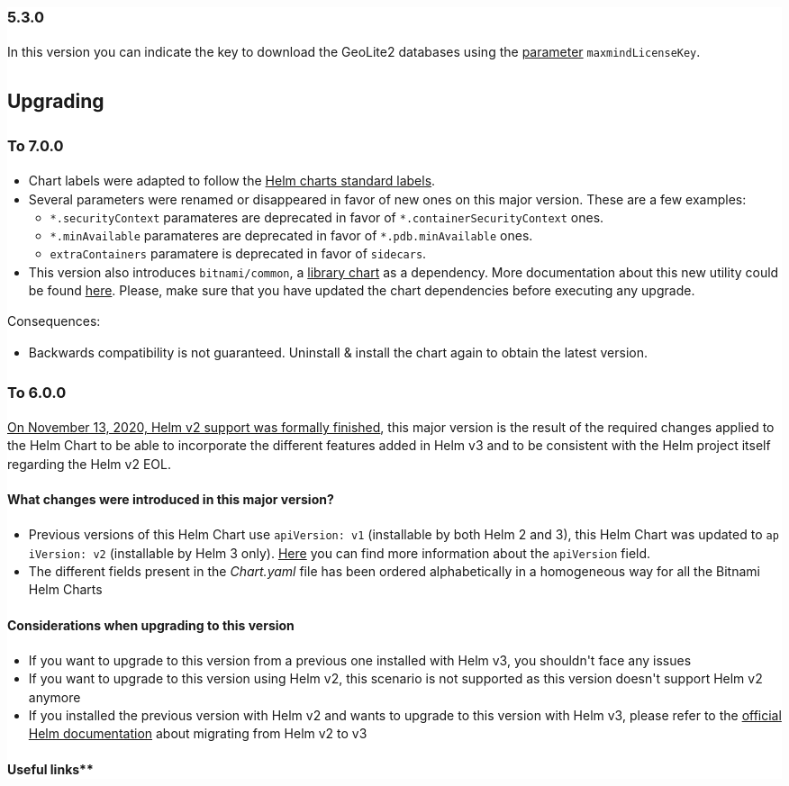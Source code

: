 ### 5.3.0

In this version you can indicate the key to download the GeoLite2 databases using the [parameter](#parameters) `maxmindLicenseKey`.

## Upgrading

### To 7.0.0

- Chart labels were adapted to follow the [Helm charts standard labels](https://helm.sh/docs/chart_best_practices/labels/#standard-labels).
- Several parameters were renamed or disappeared in favor of new ones on this major version. These are a few examples:
  - `*.securityContext` paramateres are deprecated in favor of `*.containerSecurityContext` ones.
  - `*.minAvailable` paramateres are deprecated in favor of `*.pdb.minAvailable` ones.
  - `extraContainers`  paramatere is deprecated in favor of `sidecars`.
- This version also introduces `bitnami/common`, a [library chart](https://helm.sh/docs/topics/library_charts/#helm) as a dependency. More documentation about this new utility could be found [here](https://github.com/bitnami/charts/tree/master/bitnami/common#bitnami-common-library-chart). Please, make sure that you have updated the chart dependencies before executing any upgrade.

Consequences:

- Backwards compatibility is not guaranteed. Uninstall & install the chart again to obtain the latest version.

### To 6.0.0

[On November 13, 2020, Helm v2 support was formally finished](https://github.com/helm/charts#status-of-the-project), this major version is the result of the required changes applied to the Helm Chart to be able to incorporate the different features added in Helm v3 and to be consistent with the Helm project itself regarding the Helm v2 EOL.

#### What changes were introduced in this major version?

- Previous versions of this Helm Chart use `apiVersion: v1` (installable by both Helm 2 and 3), this Helm Chart was updated to `apiVersion: v2` (installable by Helm 3 only). [Here](https://helm.sh/docs/topics/charts/#the-apiversion-field) you can find more information about the `apiVersion` field.
- The different fields present in the *Chart.yaml* file has been ordered alphabetically in a homogeneous way for all the Bitnami Helm Charts

#### Considerations when upgrading to this version

- If you want to upgrade to this version from a previous one installed with Helm v3, you shouldn't face any issues
- If you want to upgrade to this version using Helm v2, this scenario is not supported as this version doesn't support Helm v2 anymore
- If you installed the previous version with Helm v2 and wants to upgrade to this version with Helm v3, please refer to the [official Helm documentation](https://helm.sh/docs/topics/v2_v3_migration/#migration-use-cases) about migrating from Helm v2 to v3

#### Useful links**
